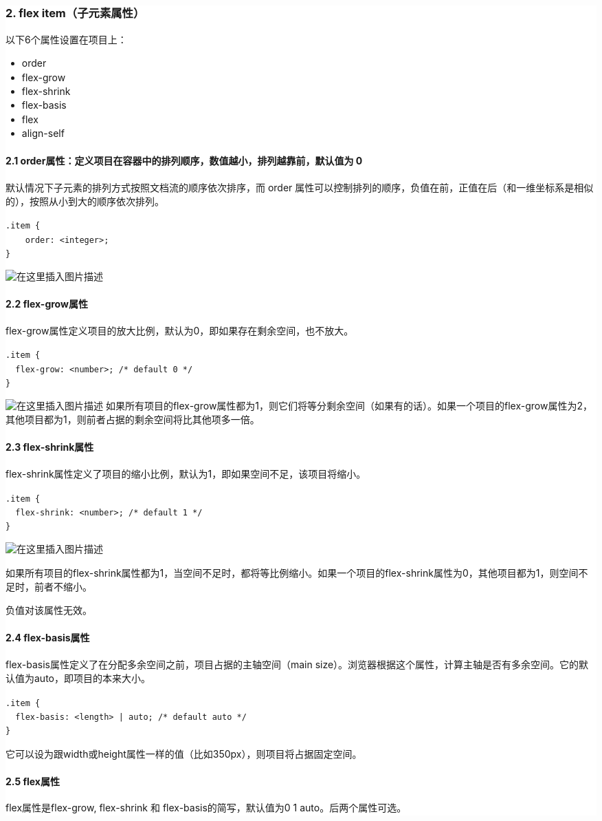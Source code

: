 
### 2. flex item（子元素属性）
以下6个属性设置在项目上：
-  order
- flex-grow
- flex-shrink
- flex-basis
- flex
- align-self

#### 2.1 order属性：定义项目在容器中的排列顺序，数值越小，排列越靠前，默认值为 0
默认情况下子元素的排列方式按照文档流的顺序依次排序，而 order 属性可以控制排列的顺序，负值在前，正值在后（和一维坐标系是相似的），按照从小到大的顺序依次排列。 
```
.item {
    order: <integer>;
}
```
![在这里插入图片描述](https://raw.githubusercontent.com/dcpnonstop/blogpic/master/flex-9.png)
#### 2.2 flex-grow属性
flex-grow属性定义项目的放大比例，默认为0，即如果存在剩余空间，也不放大。

```
.item {
  flex-grow: <number>; /* default 0 */
}
```
![在这里插入图片描述](https://raw.githubusercontent.com/dcpnonstop/blogpic/master/flex-10.png)
如果所有项目的flex-grow属性都为1，则它们将等分剩余空间（如果有的话）。如果一个项目的flex-grow属性为2，其他项目都为1，则前者占据的剩余空间将比其他项多一倍。
#### 2.3 flex-shrink属性
flex-shrink属性定义了项目的缩小比例，默认为1，即如果空间不足，该项目将缩小。

```
.item {
  flex-shrink: <number>; /* default 1 */
}
```
![在这里插入图片描述](https://raw.githubusercontent.com/dcpnonstop/blogpic/master/flex-11.jpg)

如果所有项目的flex-shrink属性都为1，当空间不足时，都将等比例缩小。如果一个项目的flex-shrink属性为0，其他项目都为1，则空间不足时，前者不缩小。

负值对该属性无效。

#### 2.4 flex-basis属性
flex-basis属性定义了在分配多余空间之前，项目占据的主轴空间（main size）。浏览器根据这个属性，计算主轴是否有多余空间。它的默认值为auto，即项目的本来大小。

```
.item {
  flex-basis: <length> | auto; /* default auto */
}
```
它可以设为跟width或height属性一样的值（比如350px），则项目将占据固定空间。

#### 2.5 flex属性
flex属性是flex-grow, flex-shrink 和 flex-basis的简写，默认值为0 1 auto。后两个属性可选。
